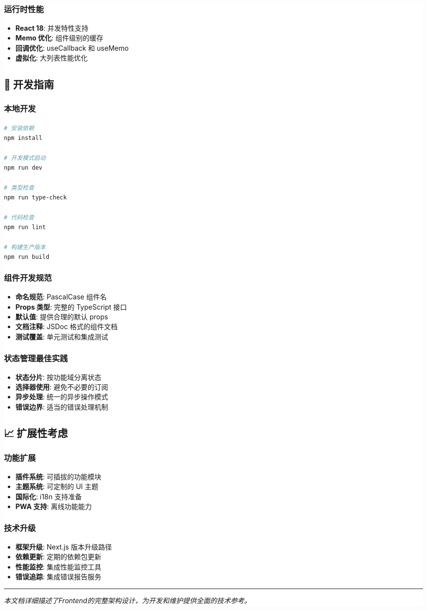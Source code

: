 ### 运行时性能
- **React 18**: 并发特性支持
- **Memo 优化**: 组件级别的缓存
- **回调优化**: useCallback 和 useMemo
- **虚拟化**: 大列表性能优化

## 🔧 开发指南

### 本地开发
```bash
# 安装依赖
npm install

# 开发模式启动
npm run dev

# 类型检查
npm run type-check

# 代码检查
npm run lint

# 构建生产版本
npm run build
```

### 组件开发规范
- **命名规范**: PascalCase 组件名
- **Props 类型**: 完整的 TypeScript 接口
- **默认值**: 提供合理的默认 props
- **文档注释**: JSDoc 格式的组件文档
- **测试覆盖**: 单元测试和集成测试

### 状态管理最佳实践
- **状态分片**: 按功能域分离状态
- **选择器使用**: 避免不必要的订阅
- **异步处理**: 统一的异步操作模式
- **错误边界**: 适当的错误处理机制

## 📈 扩展性考虑

### 功能扩展
- **插件系统**: 可插拔的功能模块
- **主题系统**: 可定制的 UI 主题
- **国际化**: i18n 支持准备
- **PWA 支持**: 离线功能能力

### 技术升级
- **框架升级**: Next.js 版本升级路径
- **依赖更新**: 定期的依赖包更新
- **性能监控**: 集成性能监控工具
- **错误追踪**: 集成错误报告服务

---

*本文档详细描述了Frontend的完整架构设计，为开发和维护提供全面的技术参考。*